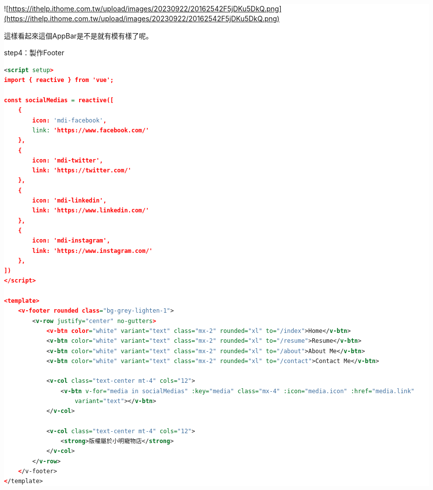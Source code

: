![https://ithelp.ithome.com.tw/upload/images/20230922/20162542F5jDKu5DkQ.png](https://ithelp.ithome.com.tw/upload/images/20230922/20162542F5jDKu5DkQ.png)

這樣看起來這個AppBar是不是就有模有樣了呢。

step4：製作Footer

```xml
<script setup>
import { reactive } from 'vue';

const socialMedias = reactive([
    {
        icon: 'mdi-facebook',
        link: 'https://www.facebook.com/'
    },
    {
        icon: 'mdi-twitter',
        link: 'https://twitter.com/'
    },
    {
        icon: 'mdi-linkedin',
        link: 'https://www.linkedin.com/'
    },
    {
        icon: 'mdi-instagram',
        link: 'https://www.instagram.com/'
    },
])
</script>

<template>
    <v-footer rounded class="bg-grey-lighten-1">
        <v-row justify="center" no-gutters>
            <v-btn color="white" variant="text" class="mx-2" rounded="xl" to="/index">Home</v-btn>
            <v-btn color="white" variant="text" class="mx-2" rounded="xl" to="/resume">Resume</v-btn>
            <v-btn color="white" variant="text" class="mx-2" rounded="xl" to="/about">About Me</v-btn>
            <v-btn color="white" variant="text" class="mx-2" rounded="xl" to="/contact">Contact Me</v-btn>

            <v-col class="text-center mt-4" cols="12">
                <v-btn v-for="media in socialMedias" :key="media" class="mx-4" :icon="media.icon" :href="media.link"
                    variant="text"></v-btn>
            </v-col>

            <v-col class="text-center mt-4" cols="12">
                <strong>版權屬於小明寵物店</strong>
            </v-col>
        </v-row>
    </v-footer>
</template>

```
